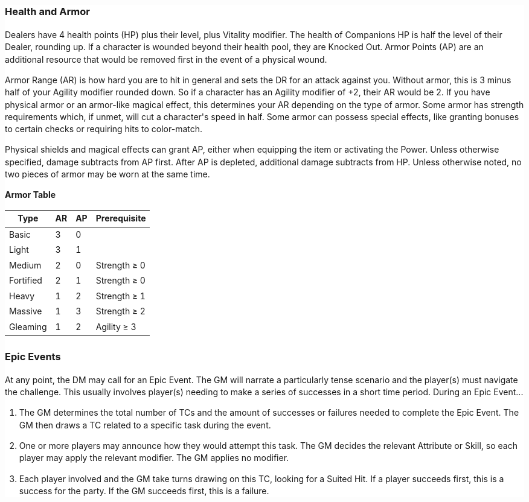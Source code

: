 ### Health and Armor

Dealers have 4 health points (HP) plus their level, plus Vitality modifier. The health
of Companions HP is half the level of their Dealer, rounding up. If a character is
wounded beyond their health pool, they are Knocked Out. Armor Points (AP) are an
additional resource that would be removed first in the event of a physical wound.

Armor Range (AR) is how hard you are to hit in general and sets the DR for an attack
against you. Without armor, this is 3 minus half of your Agility modifier rounded down.
So if a character has an Agility modifier of +2, their AR would be 2. If you have
physical armor or an armor-like magical effect, this determines your AR depending on the
type of armor. Some armor has strength requirements which, if unmet, will cut a
character's speed in half. Some armor can possess special effects, like granting bonuses
to certain checks or requiring hits to color-match.

Physical shields and magical effects can grant AP, either when equipping the item or
activating the Power. Unless otherwise specified, damage subtracts from AP first. After
AP is depleted, additional damage subtracts from HP. Unless otherwise noted, no two
pieces of armor may be worn at the same time.

**Armor Table**

| Type      | AR | AP | Prerequisite  |
|-----------|----|----|---------------|
| Basic     | 3  | 0  |               |
| Light     | 3  | 1  |               |
| Medium    | 2  | 0  | Strength ≥ 0  |
| Fortified | 2  | 1  | Strength ≥ 0  |
| Heavy     | 1  | 2  | Strength ≥ 1  |
| Massive   | 1  | 3  | Strength ≥ 2  |
| Gleaming  | 1  | 2  | Agility ≥ 3   |

### Epic Events



At any point, the DM may call for an Epic Event. The GM will narrate a particularly
tense scenario and the player(s) must navigate the challenge. This usually involves
player(s) needing to make a series of successes in a short time period. During an Epic
Event...

1. The GM determines the total number of TCs and the amount of successes or failures
needed to complete the Epic Event. The GM then draws a TC related to a specific task
during the event.

2. One or more players may announce how they would attempt this task. The GM decides the
relevant Attribute or Skill, so each player may apply the relevant modifier. The GM
applies no modifier.

3. Each player involved and the GM take turns drawing on this TC, looking for a Suited
Hit. If a player succeeds first, this is a success for the party. If the GM succeeds
first, this is a failure.
